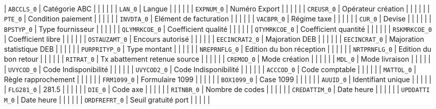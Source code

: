 | `ABCCLS_0` | Catégorie ABC |  |  |  |  |
| `LAN_0` | Langue |  |  |  |  |
| `EXPNUM_0` | Numéro Export |  |  |  |  |
| `CREUSR_0` | Opérateur création |  |  |  |  |
| `PTE_0` | Condition paiement |  |  |  |  |
| `INVDTA_0` | Elément de facturation |  |  |  |  |
| `VACBPR_0` | Régime taxe |  |  |  |  |
| `CUR_0` | Devise |  |  |  |  |
| `BPSTYP_0` | Type fournisseur |  |  |  |  |
| `QLYMRKCOE_0` | Coefficient qualité |  |  |  |  |
| `QTYMRKCOE_0` | Coefficient quantité |  |  |  |  |
| `RSKMRKCOE_0` | Coefficient libre |  |  |  |  |
| `OSTAUZAMT_0` | Encours autorisé |  |  |  |  |
| `EECINCRAT2_0` | Majoration DEB |  |  |  |  |
| `EECINCRAT_0` | Majoration statistique DEB |  |  |  |  |
| `PURPRITYP_0` | Type montant |  |  |  |  |
| `NREPRNFLG_0` | Edition du bon réception |  |  |  |  |
| `NRTPRNFLG_0` | Edition du bon retour |  |  |  |  |
| `RITRAT_0` | Tx abattement retenue source |  |  |  |  |
| `CREMOD_0` | Mode création |  |  |  |  |
| `MDL_0` | Mode livraison |  |  |  |  |
| `UVYCOD_0` | Code Indisponibilité |  |  |  |  |
| `UVYCOD2_0` | Code Indisponibilité |  |  |  |  |
| `ACCCOD_0` | Code comptable |  |  |  |  |
| `MATTOL_0` | Règle rapprochement |  |  |  |  |
| `FRM1099_0` | Formulaire 1099 |  |  |  |  |
| `BOX1099_0` | Case 1099 |  |  |  |  |
| `AUUID_0` | Identifiant unique |  |  |  |  |
| `FLG281_0` | 281.5 |  |  |  |  |
| `DIE_0` | Code axe |  |  |  |  |
| `RITNBR_0` | Nombre de codes |  |  |  |  |
| `CREDATTIM_0` | Date heure |  |  |  |  |
| `UPDDATTIM_0` | Date heure |  |  |  |  |
| `ORDFREFRT_0` | Seuil gratuité port |  |  |  |  |

